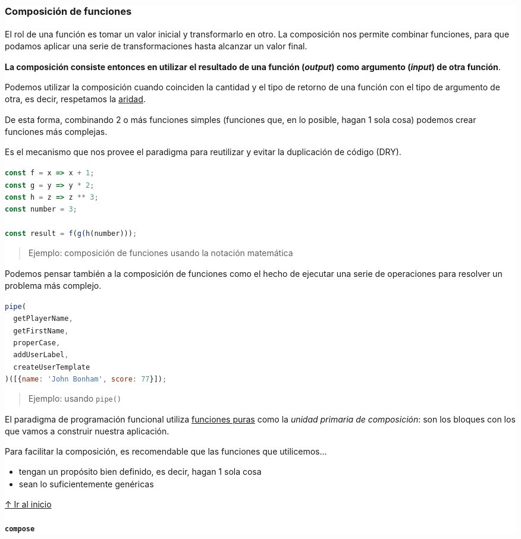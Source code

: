 ### Composición de funciones

El rol de una función es tomar un valor inicial y transformarlo en otro. La composición nos permite combinar funciones, para que podamos aplicar una serie de transformaciones hasta alcanzar un valor final.

**La composición consiste entonces en utilizar el resultado de una función (_output_) como argumento (_input_) de otra función**.

Podemos utilizar la composición cuando coinciden la cantidad y el tipo de retorno de una función con el tipo de argumento de otra, es decir, respetamos la [aridad](https://github.com/undefinedschool/notes-fp-js#aridad).

De esta forma, combinando 2 o más funciones simples (funciones que, en lo posible, hagan 1 sola cosa) podemos crear funciones más complejas.

Es el mecanismo que nos provee el paradigma para reutilizar y evitar la duplicación de código (DRY).

```js
const f = x => x + 1;
const g = y => y * 2;
const h = z => z ** 3; 
const number = 3;

const result = f(g(h(number)));
```

> Ejemplo: composición de funciones usando la notación matemática

Podemos pensar también a la composición de funciones como el hecho de ejecutar una serie de operaciones para resolver un problema más complejo.

```js
pipe(
  getPlayerName,
  getFirstName,
  properCase,
  addUserLabel,
  createUserTemplate
)([{name: 'John Bonham', score: 77}]);
```

> Ejemplo: usando `pipe()`

El paradigma de programación funcional utiliza [funciones puras](https://github.com/undefinedschool/notes-fp-js#funciones-puras) como la _unidad primaria de composición_: son los bloques con los que vamos a construir nuestra aplicación.

Para facilitar la composición, es recomendable que las funciones que utilicemos...

- tengan un propósito bien definido, es decir, hagan 1 sola cosa
- sean lo suficientemente genéricas

[↑ Ir al inicio](https://github.com/undefinedschool/notes-fp-js#contenido)

#### `compose`
